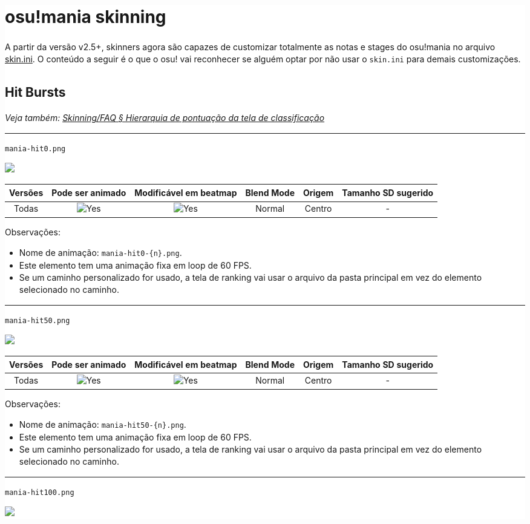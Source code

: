 # osu!mania skinning

A partir da versão v2.5+, skinners agora são capazes de customizar totalmente as notas e stages do osu!mania no arquivo [skin.ini](/wiki/Skinning/skin.ini). O conteúdo a seguir é o que o osu! vai reconhecer se alguém optar por não usar o `skin.ini` para demais customizações.

## Hit Bursts

*Veja também: [Skinning/FAQ § Hierarquia de pontuação da tela de classificação](/wiki/Skinning/FAQ#ranking-screen-hit-score-hierarchy)*

---

`mania-hit0.png`

![](/wiki/shared/judgement/osu!mania/mania-hit0.png)

| Versões | Pode ser animado | Modificável em beatmap | Blend Mode | Origem | Tamanho SD sugerido |
|:-:|:-:|:-:|:-:|:-:|:-:|
| Todas | ![Yes][true] | ![Yes][true] | Normal | Centro | - |

Observações:

- Nome de animação: `mania-hit0-{n}.png`.
- Este elemento tem uma animação fixa em loop de 60 FPS.
- Se um caminho personalizado for usado, a tela de ranking vai usar o arquivo da pasta principal em vez do elemento selecionado no caminho.

---

`mania-hit50.png`

![](/wiki/shared/judgement/osu!mania/mania-hit50.png)

| Versões | Pode ser animado | Modificável em beatmap | Blend Mode | Origem | Tamanho SD sugerido |
|:-:|:-:|:-:|:-:|:-:|:-:|
| Todas | ![Yes][true] | ![Yes][true] | Normal | Centro | - |

Observações:

- Nome de animação: `mania-hit50-{n}.png`.
- Este elemento tem uma animação fixa em loop de 60 FPS.
- Se um caminho personalizado for usado, a tela de ranking vai usar o arquivo da pasta principal em vez do elemento selecionado no caminho.

---

`mania-hit100.png`

![](/wiki/shared/judgement/osu!mania/mania-hit100.png)


[true]: /wiki/shared/true.png
[false]: /wiki/shared/false.png
